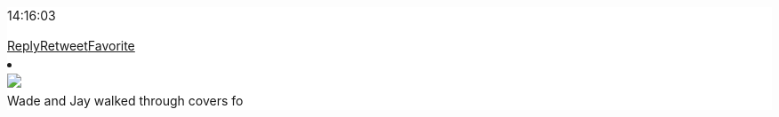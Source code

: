 14:16:03</span></a><div class="s-element-actions"><a href="http://twitter.com/intent/tweet?in_reply_to=439524423284965376&amp;related=storify" target="_blank" title="Reply" class="twitter-newwindow twitter-reply">Reply</a><a href="http://twitter.com/intent/retweet?tweet_id=439524423284965376&amp;related=storify" target="_blank" title="Retweet" class="twitter-newwindow twitter-retweet">Retweet</a><a href="http://twitter.com/intent/favorite?tweet_id=439524423284965376&amp;related=storify" target="_blank" title="Favorite" class="twitter-newwindow twitter-favorite">Favorite</a></div><div class="s-clear"></div></div></div><div class="s-clear"></div></div></li><li data-eid="3c1fba2cd4e6d66843d48a38" data-type="image" data-source="twitter" data-permalink="http://twitter.com/stevewerby/status/439495607271821312" class="s-element s-element-image"><div class="s-share-dropdown"></div><div class="s-element-container"><div class="s-element-content s-image"><div class="s-image-content"><img src="//i.embed.ly/1/display/resize?key=1e6a1a1efdb011df84894040444cdc60&amp;url=http%3A%2F%2Fpbs.twimg.com%2Fmedia%2FBhlm7RXIYAEVIgo.jpg"/></div><div class="s-image-info"><div class="s-image-caption">Wade and Jay walked through covers fo